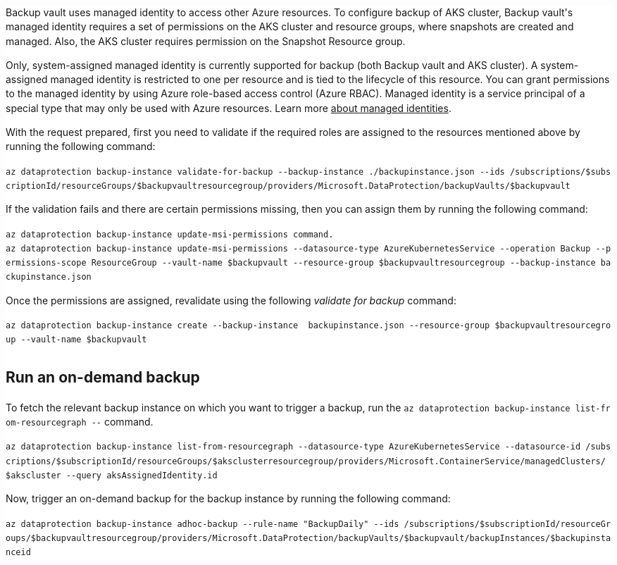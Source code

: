 Backup vault uses managed identity to access other Azure resources. To configure backup of AKS cluster, Backup vault's managed identity requires a set of permissions on the AKS cluster and resource groups, where snapshots are created and managed. Also, the AKS cluster requires permission on the Snapshot Resource group.

Only, system-assigned managed identity is currently supported for backup (both Backup vault and AKS cluster). A system-assigned managed identity is restricted to one per resource and is tied to the lifecycle of this resource. You can grant permissions to the managed identity by using Azure role-based access control (Azure RBAC). Managed identity is a service principal of a special type that may only be used with Azure resources. Learn more [about managed identities](../active-directory/managed-identities-azure-resources/overview.md).

With the request prepared, first you need to validate if the required roles are assigned to the resources mentioned above by running the following command:

```azurecli
az dataprotection backup-instance validate-for-backup --backup-instance ./backupinstance.json --ids /subscriptions/$subscriptionId/resourceGroups/$backupvaultresourcegroup/providers/Microsoft.DataProtection/backupVaults/$backupvault
```

If the validation fails and there are certain permissions missing, then you can assign them by running the following command:

```azurecli
az dataprotection backup-instance update-msi-permissions command.
az dataprotection backup-instance update-msi-permissions --datasource-type AzureKubernetesService --operation Backup --permissions-scope ResourceGroup --vault-name $backupvault --resource-group $backupvaultresourcegroup --backup-instance backupinstance.json

```

Once the permissions are assigned, revalidate using the following *validate for backup* command:

```azurecli
az dataprotection backup-instance create --backup-instance  backupinstance.json --resource-group $backupvaultresourcegroup --vault-name $backupvault
```

## Run an on-demand backup

To fetch the relevant backup instance on which you want to trigger a backup, run the `az dataprotection backup-instance list-from-resourcegraph --` command.

```azurecli
az dataprotection backup-instance list-from-resourcegraph --datasource-type AzureKubernetesService --datasource-id /subscriptions/$subscriptionId/resourceGroups/$aksclusterresourcegroup/providers/Microsoft.ContainerService/managedClusters/$akscluster --query aksAssignedIdentity.id
```

Now, trigger an on-demand backup for the backup instance by running the following command:

```azurecli
az dataprotection backup-instance adhoc-backup --rule-name "BackupDaily" --ids /subscriptions/$subscriptionId/resourceGroups/$backupvaultresourcegroup/providers/Microsoft.DataProtection/backupVaults/$backupvault/backupInstances/$backupinstanceid

```
